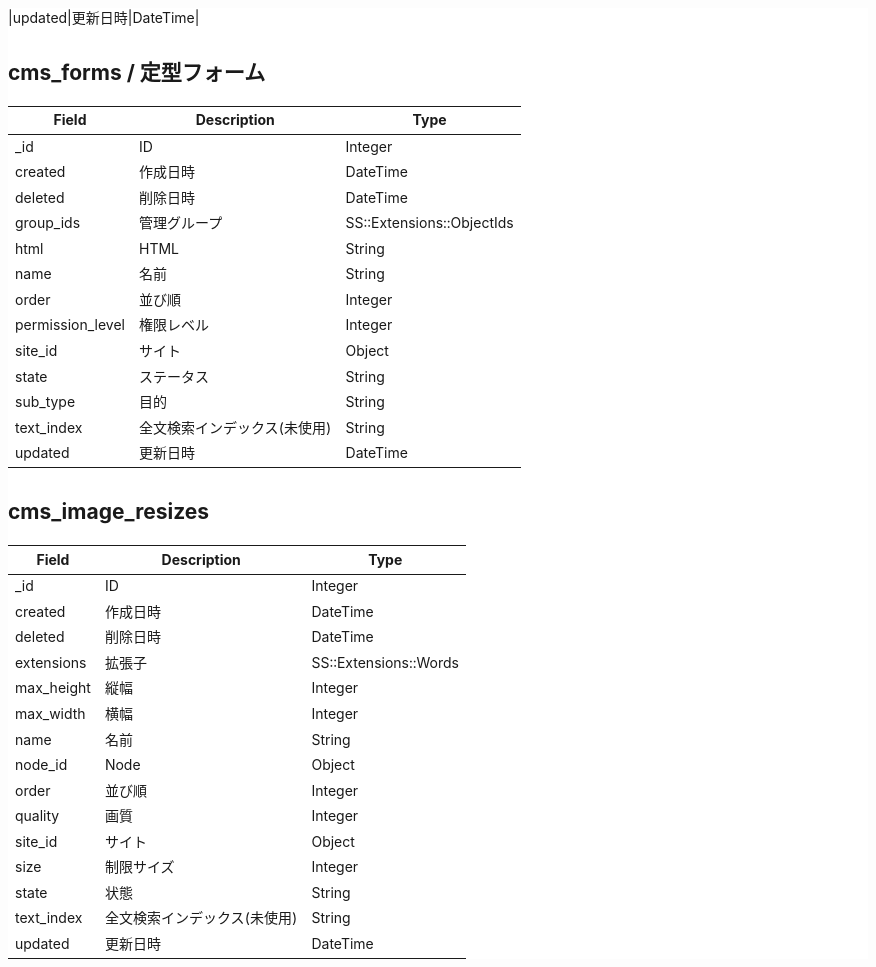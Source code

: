 |updated|更新日時|DateTime|

## cms_forms / 定型フォーム

|Field|Description|Type|
|-----|-----------|----|
|_id|ID|Integer|
|created|作成日時|DateTime|
|deleted|削除日時|DateTime|
|group_ids|管理グループ|SS::Extensions::ObjectIds|
|html|HTML|String|
|name|名前|String|
|order|並び順|Integer|
|permission_level|権限レベル|Integer|
|site_id|サイト|Object|
|state|ステータス|String|
|sub_type|目的|String|
|text_index|全文検索インデックス(未使用)|String|
|updated|更新日時|DateTime|

## cms_image_resizes

|Field|Description|Type|
|-----|-----------|----|
|_id|ID|Integer|
|created|作成日時|DateTime|
|deleted|削除日時|DateTime|
|extensions|拡張子|SS::Extensions::Words|
|max_height|縦幅|Integer|
|max_width|横幅|Integer|
|name|名前|String|
|node_id|Node|Object|
|order|並び順|Integer|
|quality|画質|Integer|
|site_id|サイト|Object|
|size|制限サイズ|Integer|
|state|状態|String|
|text_index|全文検索インデックス(未使用)|String|
|updated|更新日時|DateTime|
